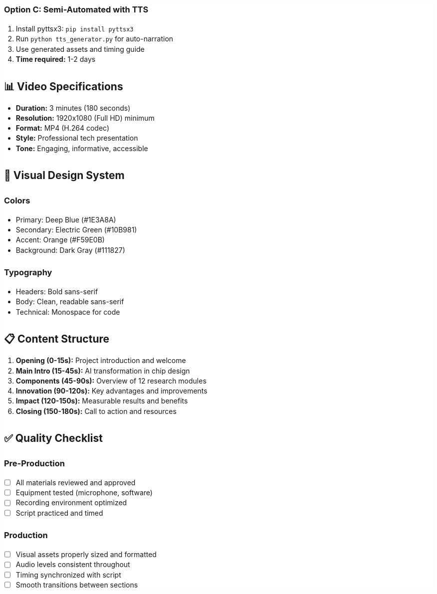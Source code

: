 ### Option C: Semi-Automated with TTS
1. Install pyttsx3: `pip install pyttsx3`
2. Run `python tts_generator.py` for auto-narration
3. Use generated assets and timing guide
4. **Time required:** 1-2 days

## 📊 Video Specifications

- **Duration:** 3 minutes (180 seconds)
- **Resolution:** 1920x1080 (Full HD) minimum
- **Format:** MP4 (H.264 codec)
- **Style:** Professional tech presentation
- **Tone:** Engaging, informative, accessible

## 🎨 Visual Design System

### Colors
- Primary: Deep Blue (#1E3A8A)
- Secondary: Electric Green (#10B981)
- Accent: Orange (#F59E0B)
- Background: Dark Gray (#111827)

### Typography
- Headers: Bold sans-serif
- Body: Clean, readable sans-serif
- Technical: Monospace for code

## 📋 Content Structure

1. **Opening (0-15s):** Project introduction and welcome
2. **Main Intro (15-45s):** AI transformation in chip design
3. **Components (45-90s):** Overview of 12 research modules
4. **Innovation (90-120s):** Key advantages and improvements
5. **Impact (120-150s):** Measurable results and benefits
6. **Closing (150-180s):** Call to action and resources

## ✅ Quality Checklist

### Pre-Production
- [ ] All materials reviewed and approved
- [ ] Equipment tested (microphone, software)
- [ ] Recording environment optimized
- [ ] Script practiced and timed

### Production
- [ ] Visual assets properly sized and formatted
- [ ] Audio levels consistent throughout
- [ ] Timing synchronized with script
- [ ] Smooth transitions between sections
